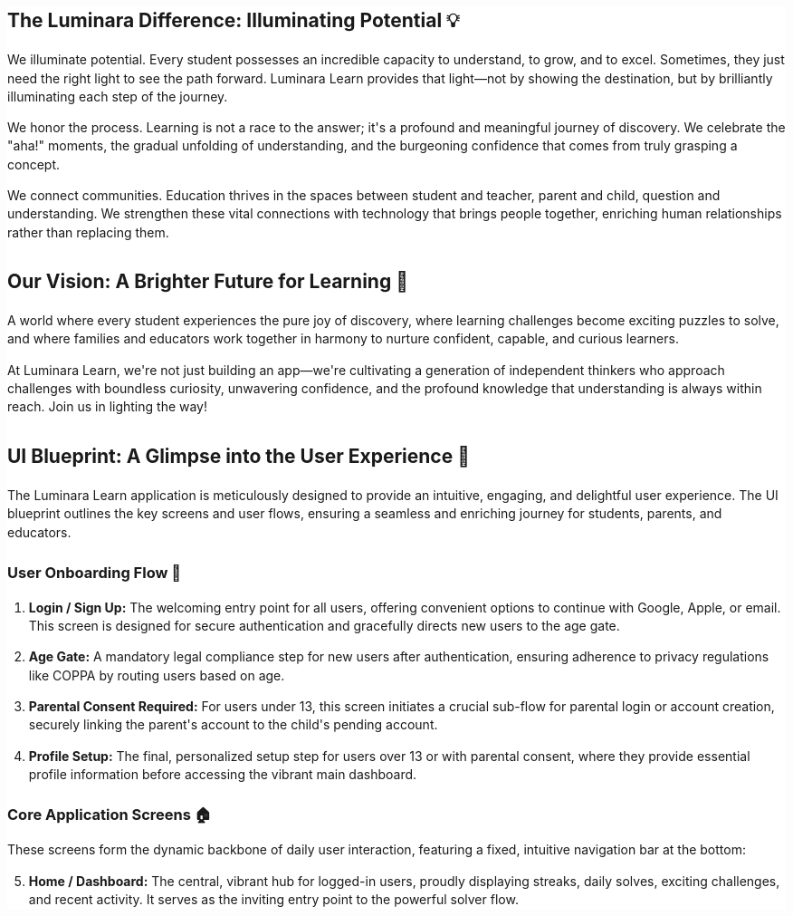 ## The Luminara Difference: Illuminating Potential 💡

We illuminate potential. Every student possesses an incredible capacity to understand, to grow, and to excel. Sometimes, they just need the right light to see the path forward. Luminara Learn provides that light—not by showing the destination, but by brilliantly illuminating each step of the journey.

We honor the process. Learning is not a race to the answer; it's a profound and meaningful journey of discovery. We celebrate the "aha!" moments, the gradual unfolding of understanding, and the burgeoning confidence that comes from truly grasping a concept.

We connect communities. Education thrives in the spaces between student and teacher, parent and child, question and understanding. We strengthen these vital connections with technology that brings people together, enriching human relationships rather than replacing them.

## Our Vision: A Brighter Future for Learning 🌈

A world where every student experiences the pure joy of discovery, where learning challenges become exciting puzzles to solve, and where families and educators work together in harmony to nurture confident, capable, and curious learners.

At Luminara Learn, we're not just building an app—we're cultivating a generation of independent thinkers who approach challenges with boundless curiosity, unwavering confidence, and the profound knowledge that understanding is always within reach. Join us in lighting the way!

## UI Blueprint: A Glimpse into the User Experience 🎨

The Luminara Learn application is meticulously designed to provide an intuitive, engaging, and delightful user experience. The UI blueprint outlines the key screens and user flows, ensuring a seamless and enriching journey for students, parents, and educators.

### User Onboarding Flow 🚀

1.  **Login / Sign Up:** The welcoming entry point for all users, offering convenient options to continue with Google, Apple, or email. This screen is designed for secure authentication and gracefully directs new users to the age gate.

2.  **Age Gate:** A mandatory legal compliance step for new users after authentication, ensuring adherence to privacy regulations like COPPA by routing users based on age.

3.  **Parental Consent Required:** For users under 13, this screen initiates a crucial sub-flow for parental login or account creation, securely linking the parent's account to the child's pending account.

4.  **Profile Setup:** The final, personalized setup step for users over 13 or with parental consent, where they provide essential profile information before accessing the vibrant main dashboard.

### Core Application Screens 🏠

These screens form the dynamic backbone of daily user interaction, featuring a fixed, intuitive navigation bar at the bottom:

5.  **Home / Dashboard:** The central, vibrant hub for logged-in users, proudly displaying streaks, daily solves, exciting challenges, and recent activity. It serves as the inviting entry point to the powerful solver flow.

